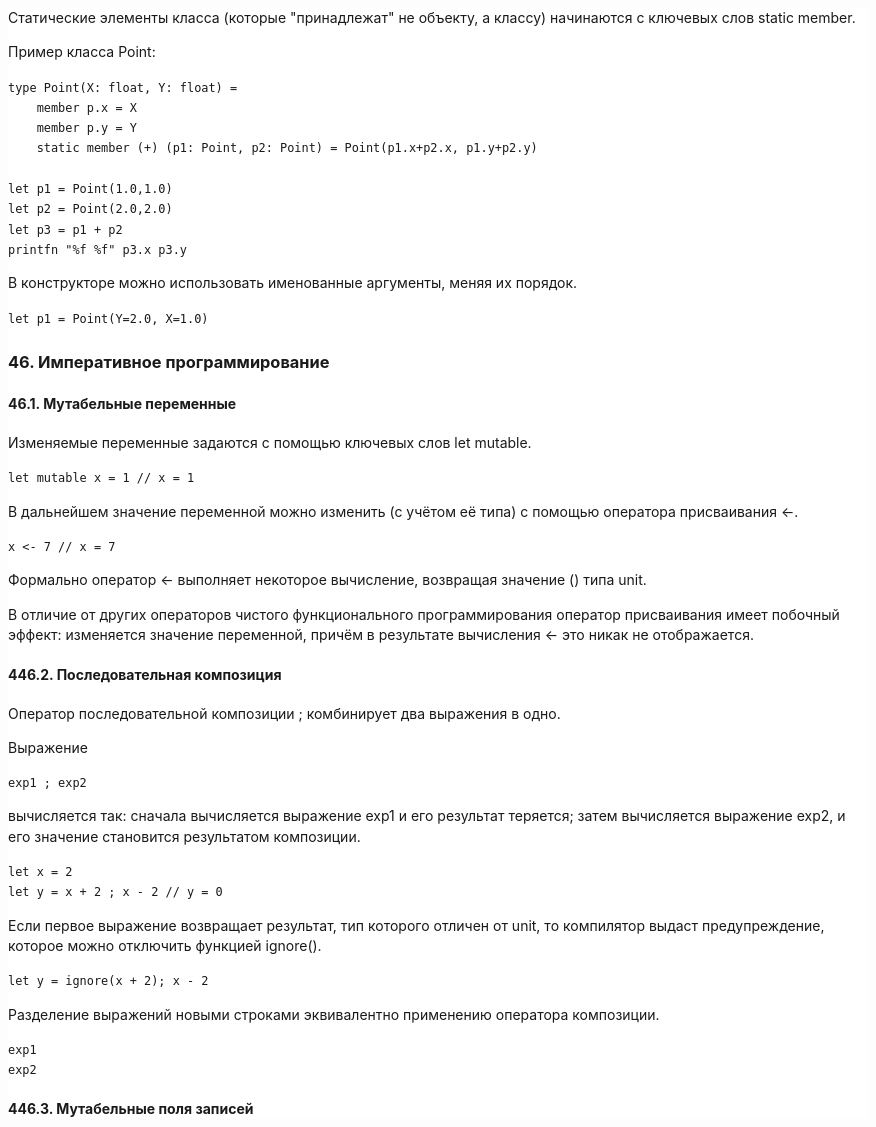 Статические элементы класса (которые "принадлежат" не объекту, а классу) начинаются с ключевых слов static member.

Пример класса Point:
```
type Point(X: float, Y: float) =
    member p.x = X
    member p.y = Y
    static member (+) (p1: Point, p2: Point) = Point(p1.x+p2.x, p1.y+p2.y)
 
let p1 = Point(1.0,1.0)
let p2 = Point(2.0,2.0)
let p3 = p1 + p2
printfn "%f %f" p3.x p3.y
```
В конструкторе можно использовать именованные аргументы, меняя их порядок.
```
let p1 = Point(Y=2.0, X=1.0) 
```

### 46. Императивное программирование

#### 46.1. Мутабельные переменные

Изменяемые переменные задаются с помощью ключевых слов let mutable.
```
let mutable x = 1 // x = 1
```
В дальнейшем значение переменной можно изменить (с учётом её типа) с помощью оператора присваивания <-.
```
x <- 7 // x = 7
```
Формально оператор <- выполняет некоторое вычисление, возвращая значение () типа unit.

В отличие от других операторов чистого функционального программирования оператор присваивания имеет побочный эффект: изменяется значение переменной, причём в результате вычисления <- это никак не отображается.

#### 446.2. Последовательная композиция

Оператор последовательной композиции ; комбинирует два выражения в одно.

Выражение
```
exp1 ; exp2
```
вычисляется так: сначала вычисляется выражение exp1 и его результат теряется; затем вычисляется выражение exp2, и его значение становится результатом композиции.
```
let x = 2
let y = x + 2 ; x - 2 // y = 0
```
Если первое выражение возвращает результат, тип которого отличен от unit, то компилятор выдаст предупреждение, которое можно отключить функцией ignore().
```
let y = ignore(x + 2); x - 2
```
Разделение выражений новыми строками эквивалентно применению оператора композиции.
```
exp1
exp2
```
#### 446.3. Мутабельные поля записей
